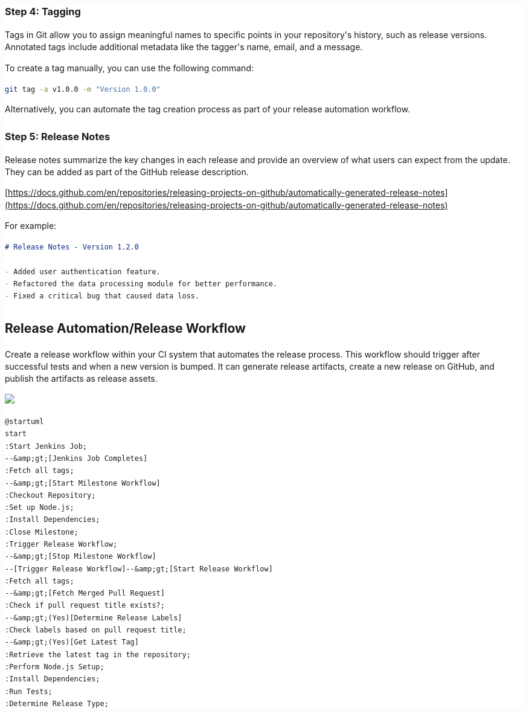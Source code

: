 ### Step 4: Tagging

Tags in Git allow you to assign meaningful names to specific points in your repository's history, such as release versions. Annotated tags include additional metadata like the tagger's name, email, and a message.

To create a tag manually, you can use the following command:

```bash
git tag -a v1.0.0 -m "Version 1.0.0"
```

Alternatively, you can automate the tag creation process as part of your release automation workflow.

### Step 5: Release Notes

Release notes summarize the key changes in each release and provide an overview of what users can expect from the update. They can be added as part of the GitHub release description.

[https://docs.github.com/en/repositories/releasing-projects-on-github/automatically-generated-release-notes](https://docs.github.com/en/repositories/releasing-projects-on-github/automatically-generated-release-notes)

For example:

```markdown
# Release Notes - Version 1.2.0

- Added user authentication feature.
- Refactored the data processing module for better performance.
- Fixed a critical bug that caused data loss.
```

## Release Automation/Release Workflow

Create a release workflow within your CI system that automates the release process. This workflow should trigger after successful tests and when a new version is bumped. It can generate release artifacts, create a new release on GitHub, and publish the artifacts as release assets.

![](../../images/Flow_Diagram_of_the_Github_Release.png)

```plantuml
@startuml
start
:Start Jenkins Job;
--&amp;gt;[Jenkins Job Completes]
:Fetch all tags;
--&amp;gt;[Start Milestone Workflow]
:Checkout Repository;
:Set up Node.js;
:Install Dependencies;
:Close Milestone;
:Trigger Release Workflow;
--&amp;gt;[Stop Milestone Workflow]
--[Trigger Release Workflow]--&amp;gt;[Start Release Workflow]
:Fetch all tags;
--&amp;gt;[Fetch Merged Pull Request]
:Check if pull request title exists?;
--&amp;gt;(Yes)[Determine Release Labels]
:Check labels based on pull request title;
--&amp;gt;(Yes)[Get Latest Tag]
:Retrieve the latest tag in the repository;
:Perform Node.js Setup;
:Install Dependencies;
:Run Tests;
:Determine Release Type;
```